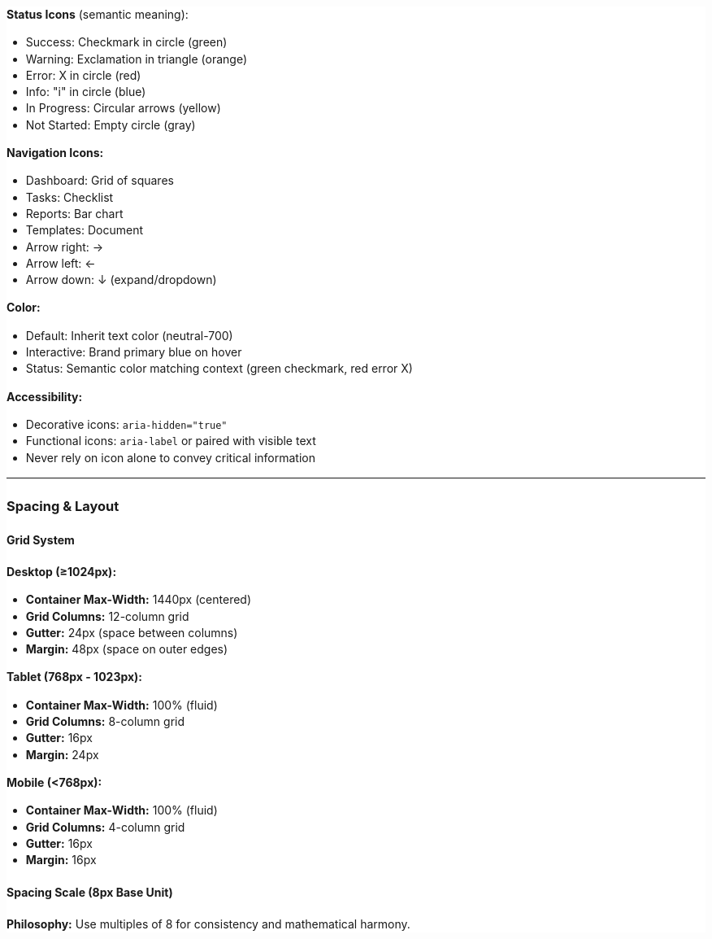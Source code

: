 **Status Icons** (semantic meaning):
- Success: Checkmark in circle (green)
- Warning: Exclamation in triangle (orange)
- Error: X in circle (red)
- Info: "i" in circle (blue)
- In Progress: Circular arrows (yellow)
- Not Started: Empty circle (gray)

**Navigation Icons:**
- Dashboard: Grid of squares
- Tasks: Checklist
- Reports: Bar chart
- Templates: Document
- Arrow right: →
- Arrow left: ←
- Arrow down: ↓ (expand/dropdown)

**Color:**
- Default: Inherit text color (neutral-700)
- Interactive: Brand primary blue on hover
- Status: Semantic color matching context (green checkmark, red error X)

**Accessibility:**
- Decorative icons: `aria-hidden="true"`
- Functional icons: `aria-label` or paired with visible text
- Never rely on icon alone to convey critical information

---

### Spacing & Layout

#### Grid System

**Desktop (≥1024px):**
- **Container Max-Width:** 1440px (centered)
- **Grid Columns:** 12-column grid
- **Gutter:** 24px (space between columns)
- **Margin:** 48px (space on outer edges)

**Tablet (768px - 1023px):**
- **Container Max-Width:** 100% (fluid)
- **Grid Columns:** 8-column grid
- **Gutter:** 16px
- **Margin:** 24px

**Mobile (<768px):**
- **Container Max-Width:** 100% (fluid)
- **Grid Columns:** 4-column grid
- **Gutter:** 16px
- **Margin:** 16px

#### Spacing Scale (8px Base Unit)

**Philosophy:** Use multiples of 8 for consistency and mathematical harmony.
